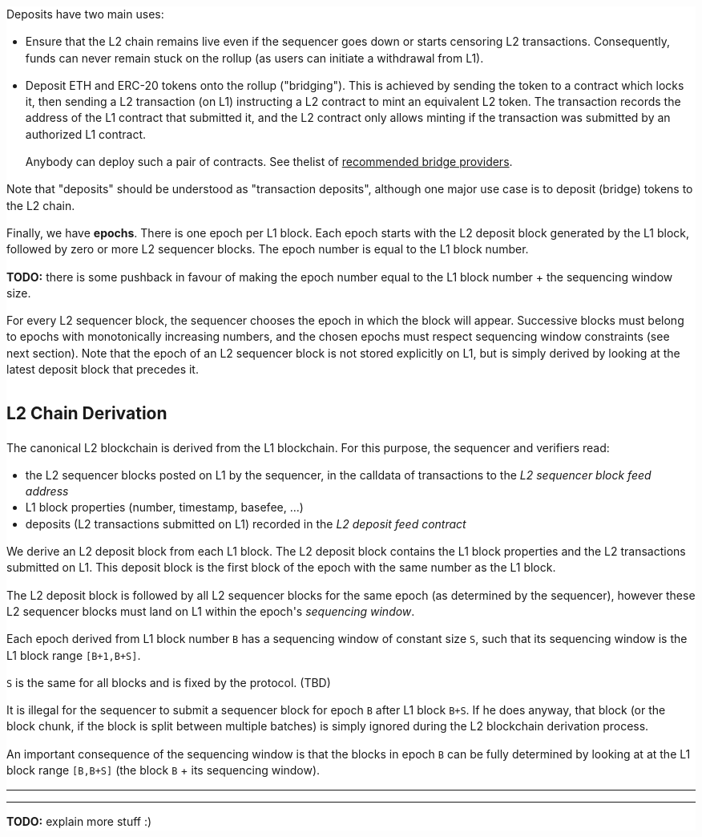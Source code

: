 Deposits have two main uses:
- Ensure that the L2 chain remains live even if the sequencer goes down or starts
  censoring L2 transactions. Consequently, funds can never remain stuck on the
  rollup (as users can initiate a withdrawal from L1).
- Deposit ETH and ERC-20 tokens onto the rollup ("bridging"). This is achieved
  by sending the token to a contract which locks it, then sending a L2
  transaction (on L1) instructing a L2 contract to mint an equivalent L2 token.
  The transaction records the address of the L1 contract that submitted it, and
  the L2 contract only allows minting if the transaction was submitted by an
  authorized L1 contract.

  Anybody can deploy such a pair of contracts. See thelist of [recommended
  bridge providers].

Note that "deposits" should be understood as "transaction deposits", although
one major use case is to deposit (bridge) tokens to the L2 chain.

[recommended bridge providers]: https://www.optimism.io/apps/bridges

Finally, we have **epochs**. There is one epoch per L1 block. Each epoch starts
with the L2 deposit block generated by the L1 block, followed by zero or more L2
sequencer blocks. The epoch number is equal to the L1 block number.

**TODO:** there is some pushback in favour of making the epoch number equal to
the L1 block number + the sequencing window size.

For every L2 sequencer block, the sequencer chooses the epoch in which the block
will appear. Successive blocks must belong to epochs with monotonically
increasing numbers, and the chosen epochs must respect sequencing window
constraints (see next section). Note that the epoch of an L2 sequencer block is
not stored explicitly on L1, but is simply derived by looking at the latest
deposit block that precedes it.

## L2 Chain Derivation

The canonical L2 blockchain is derived from the L1 blockchain. For this purpose,
the sequencer and verifiers read:

- the L2 sequencer blocks posted on L1 by the sequencer, in the calldata of
  transactions to the *L2 sequencer block feed address*
- L1 block properties (number, timestamp, basefee, ...)
- deposits (L2 transactions submitted on L1) recorded in the *L2 deposit feed contract*

We derive an L2 deposit block from each L1 block. The L2 deposit block contains
the L1 block properties and the L2 transactions submitted on L1. This deposit
block is the first block of the epoch with the same number as the L1 block.

The L2 deposit block is followed by all L2 sequencer blocks for the same epoch
(as determined by the sequencer), however these L2 sequencer blocks must land on
L1 within the epoch's *sequencing window*.

Each epoch derived from L1 block number `B` has a sequencing window of constant
size `S`, such that its sequencing window is the L1 block range `[B+1,B+S]`.

`S` is the same for all blocks and is fixed by the protocol. (TBD)

It is illegal for the sequencer to submit a sequencer block for epoch `B` after
L1 block `B+S`. If he does anyway, that block (or the block chunk, if the block
is split between multiple batches) is simply ignored during the L2 blockchain
derivation process.

An important consequence of the sequencing window is that the blocks in epoch
`B` can be fully determined by looking at at the L1 block range `[B,B+S]` (the
block `B` + its sequencing window).

---
---

**TODO:** explain more stuff :)


[rollup-scale]: https://hackmd.io/@norswap/rollups
[L1L2Diff]: ./l1-l2-diff.md
[bridged]: https://www.optimism.io/apps/bridges
[JSON-RPC]: https://github.com/ethereum/execution-apis
[chainlist]: https://chainlist.org/